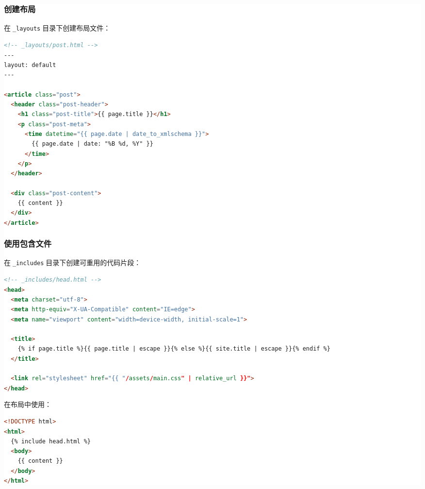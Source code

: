 ### 创建布局

在 `_layouts` 目录下创建布局文件：

```html
<!-- _layouts/post.html -->
---
layout: default
---

<article class="post">
  <header class="post-header">
    <h1 class="post-title">{{ page.title }}</h1>
    <p class="post-meta">
      <time datetime="{{ page.date | date_to_xmlschema }}">
        {{ page.date | date: "%B %d, %Y" }}
      </time>
    </p>
  </header>

  <div class="post-content">
    {{ content }}
  </div>
</article>
```

### 使用包含文件

在 `_includes` 目录下创建可重用的代码片段：

```html
<!-- _includes/head.html -->
<head>
  <meta charset="utf-8">
  <meta http-equiv="X-UA-Compatible" content="IE=edge">
  <meta name="viewport" content="width=device-width, initial-scale=1">
  
  <title>
    {% if page.title %}{{ page.title | escape }}{% else %}{{ site.title | escape }}{% endif %}
  </title>
  
  <link rel="stylesheet" href="{{ "/assets/main.css" | relative_url }}">
</head>
```

在布局中使用：

```html
<!DOCTYPE html>
<html>
  {% include head.html %}
  <body>
    {{ content }}
  </body>
</html>
```
